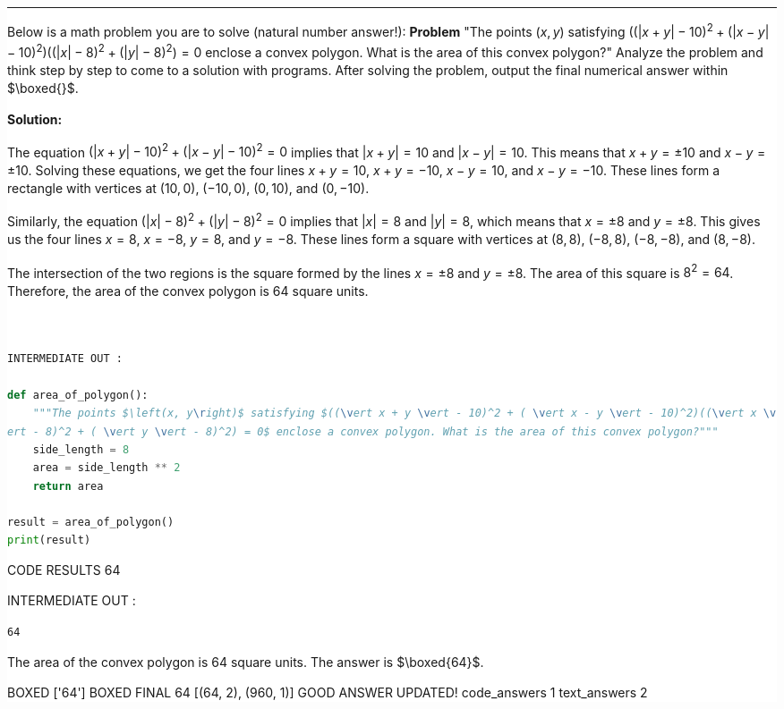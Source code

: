
---

Below is a math problem you are to solve (natural number answer!):
**Problem**
"The points $\left(x, y\right)$ satisfying $((\vert x + y \vert - 10)^2 + ( \vert x - y \vert - 10)^2)((\vert x \vert - 8)^2 + ( \vert y \vert - 8)^2) = 0$ enclose a convex polygon. What is the area of this convex polygon?"
Analyze the problem and think step by step to come to a solution with programs. After solving the problem, output the final numerical answer within $\boxed{}$.

**Solution:**


The equation $(\vert x + y \vert - 10)^2 + (\vert x - y \vert - 10)^2 = 0$ implies that $\vert x + y \vert = 10$ and $\vert x - y \vert = 10$. This means that $x + y = \pm 10$ and $x - y = \pm 10$. Solving these equations, we get the four lines $x + y = 10$, $x + y = -10$, $x - y = 10$, and $x - y = -10$. These lines form a rectangle with vertices at $(10, 0)$, $(-10, 0)$, $(0, 10)$, and $(0, -10)$.

Similarly, the equation $(\vert x \vert - 8)^2 + (\vert y \vert - 8)^2 = 0$ implies that $\vert x \vert = 8$ and $\vert y \vert = 8$, which means that $x = \pm 8$ and $y = \pm 8$. This gives us the four lines $x = 8$, $x = -8$, $y = 8$, and $y = -8$. These lines form a square with vertices at $(8, 8)$, $(-8, 8)$, $(-8, -8)$, and $(8, -8)$.

The intersection of the two regions is the square formed by the lines $x = \pm 8$ and $y = \pm 8$. The area of this square is $8^2 = 64$. Therefore, the area of the convex polygon is 64 square units.

```python


INTERMEDIATE OUT :

def area_of_polygon():
    """The points $\left(x, y\right)$ satisfying $((\vert x + y \vert - 10)^2 + ( \vert x - y \vert - 10)^2)((\vert x \vert - 8)^2 + ( \vert y \vert - 8)^2) = 0$ enclose a convex polygon. What is the area of this convex polygon?"""
    side_length = 8
    area = side_length ** 2
    return area

result = area_of_polygon()
print(result)
```

CODE RESULTS 64

INTERMEDIATE OUT :
```output
64
```
The area of the convex polygon is 64 square units. The answer is $\boxed{64}$.

BOXED ['64']
BOXED FINAL 64
[(64, 2), (960, 1)]
GOOD ANSWER UPDATED!
code_answers 1 text_answers 2
